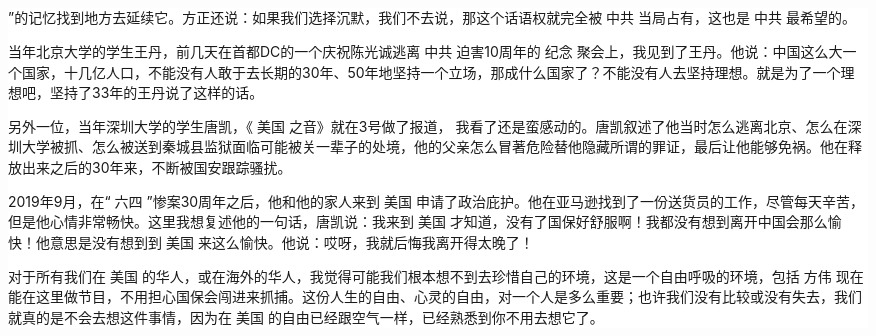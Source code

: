   </ok>
  ”的记忆找到地方去延续它。方正还说：如果我们选择沉默，我们不去说，那这个话语权就完全被
  <ok href="/term/1059">
   中共
  </ok>
  当局占有，这也是
  <ok href="/term/1059">
   中共
  </ok>
  最希望的。
 </p>
 <p>
  当年北京大学的学生王丹，前几天在首都DC的一个庆祝陈光诚逃离
  <ok href="/term/1059">
   中共
  </ok>
  迫害10周年的
  <ok href="/term/12134">
   纪念
  </ok>
  聚会上，我见到了王丹。他说：中国这么大一个国家，十几亿人口，不能没有人敢于去长期的30年、50年地坚持一个立场，那成什么国家了？不能没有人去坚持理想。就是为了一个理想吧，坚持了33年的王丹说了这样的话。
 </p>
 <p>
  另外一位，当年深圳大学的学生唐凯，《
  <ok href="/term/1045">
   美国
  </ok>
  之音》就在3号做了报道， 我看了还是蛮感动的。唐凯叙述了他当时怎么逃离北京、怎么在深圳大学被抓、怎么被送到秦城县监狱面临可能被关一辈子的处境，他的父亲怎么冒著危险替他隐藏所谓的罪证，最后让他能够免祸。他在释放出来之后的30年来，不断被国安跟踪骚扰。
 </p>
 <p>
  2019年9月，在“
  <ok href="/term/2990">
   六四
  </ok>
  ”惨案30周年之后，他和他的家人来到
  <ok href="/term/1045">
   美国
  </ok>
  申请了政治庇护。他在亚马逊找到了一份送货员的工作，尽管每天辛苦，但是他心情非常畅快。这里我想复述他的一句话，唐凯说：我来到
  <ok href="/term/1045">
   美国
  </ok>
  才知道，没有了国保好舒服啊！我都没有想到离开中国会那么愉快！他意思是没有想到到
  <ok href="/term/1045">
   美国
  </ok>
  来这么愉快。他说：哎呀，我就后悔我离开得太晚了！
 </p>
 <p>
  对于所有我们在
  <ok href="/term/1045">
   美国
  </ok>
  的华人，或在海外的华人，我觉得可能我们根本想不到去珍惜自己的环境，这是一个自由呼吸的环境，包括
  <ok href="/term/13885">
   方伟
  </ok>
  现在能在这里做节目，不用担心国保会闯进来抓捕。这份人生的自由、心灵的自由，对一个人是多么重要；也许我们没有比较或没有失去，我们就真的是不会去想这件事情，因为在
  <ok href="/term/1045">
   美国
  </ok>
  的自由已经跟空气一样，已经熟悉到你不用去想它了。